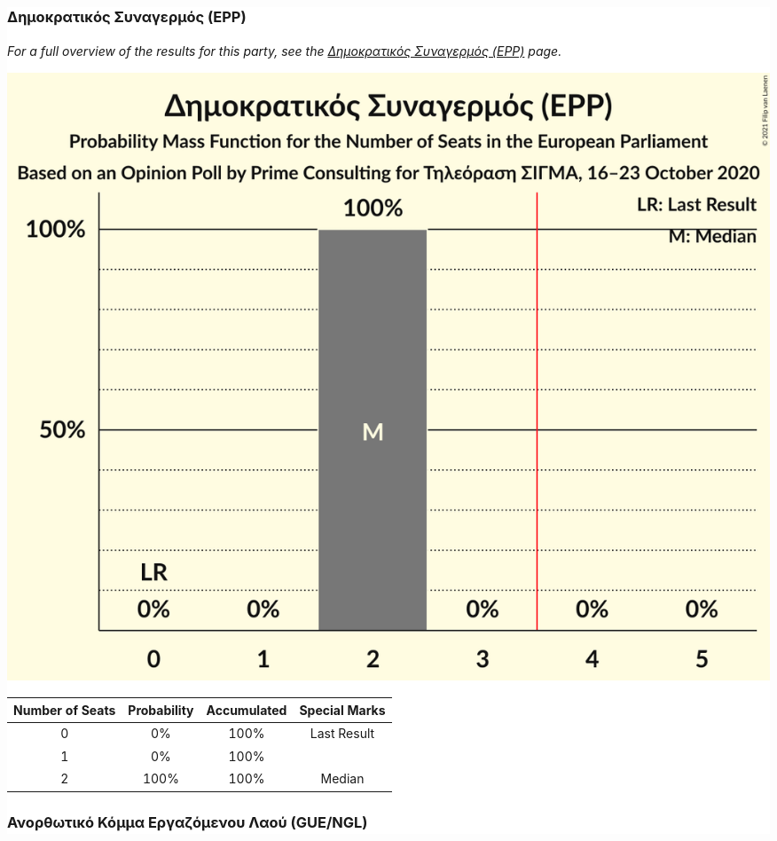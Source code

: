 ### Δημοκρατικός Συναγερμός (EPP)

*For a full overview of the results for this party, see the [Δημοκρατικός Συναγερμός (EPP)](party-δημοκρατικόςσυναγερμόςepp.html) page.*

![Graph with seats probability mass function not yet produced](2020-10-23-PrimeConsulting-seats-pmf-δημοκρατικόςσυναγερμόςepp.png "Seats Probability Mass Function")

| Number of Seats | Probability | Accumulated | Special Marks |
|:---------------:|:-----------:|:-----------:|:-------------:|
| 0 | 0% | 100% | Last Result |
| 1 | 0% | 100% |  |
| 2 | 100% | 100% | Median |

### Ανορθωτικό Κόμμα Εργαζόμενου Λαού (GUE/NGL)
